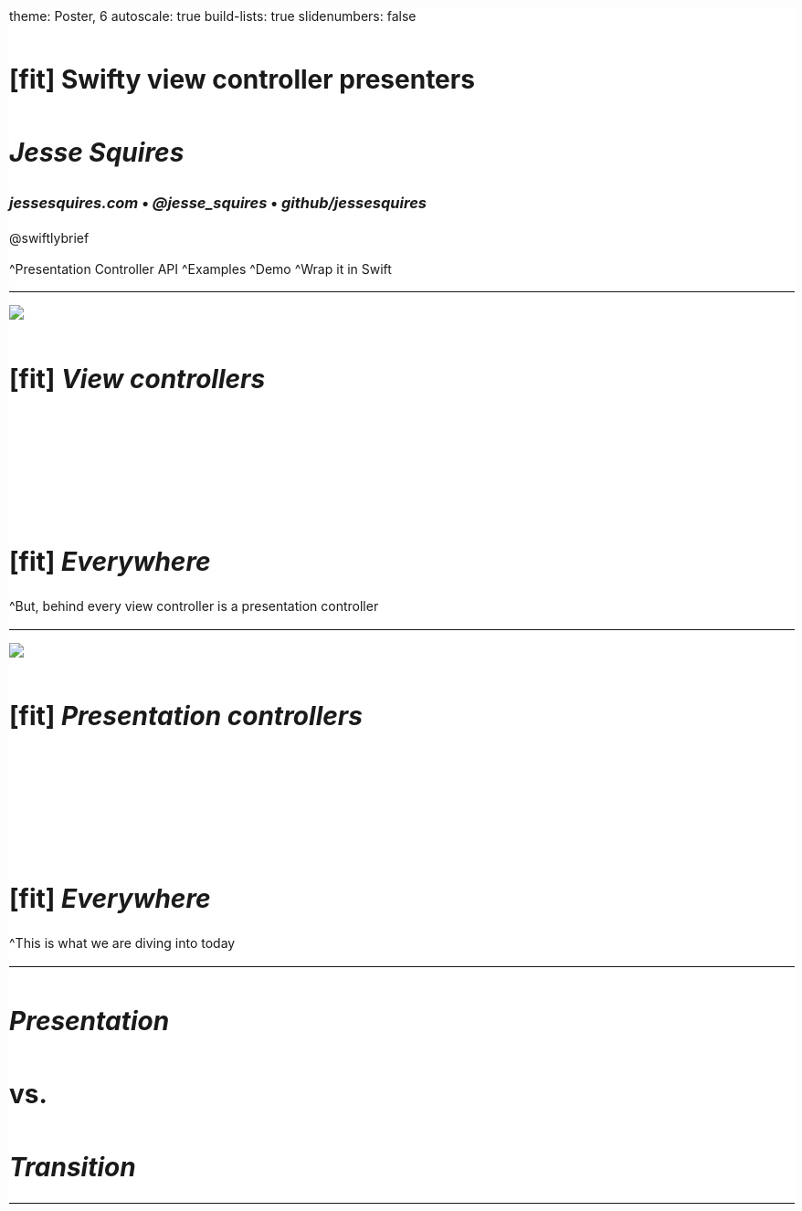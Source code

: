 theme: Poster, 6
autoscale: true
build-lists: true
slidenumbers: false

# [fit] Swifty view controller presenters

# *Jesse Squires*

### *jessesquires.com* • *@jesse_squires* • *github/jessesquires*

@swiftlybrief

^Presentation Controller API
^Examples
^Demo
^Wrap it in Swift

---

![](../../img/everywhere.jpeg)

# [fit] *View controllers*
<br /><br /><br /><br /><br/>
# [fit] *Everywhere*

^But, behind every view controller
is a presentation controller

---

![](../../img/jobs_gates.jpg)

# [fit] *Presentation controllers*
<br /><br /><br /><br /><br/>
# [fit] *Everywhere*

^This is what we are diving into today

---

# *Presentation*
# vs.
# *Transition*

---